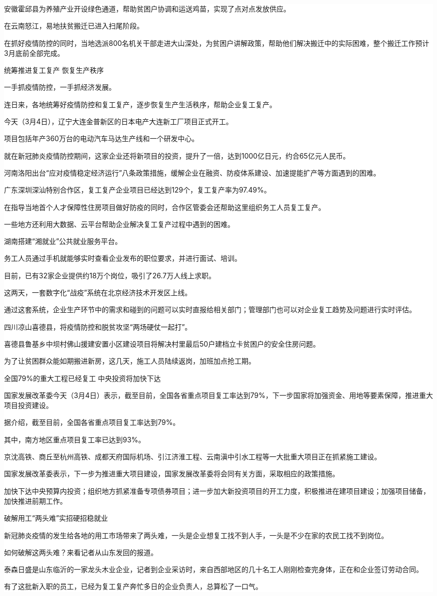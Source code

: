 安徽霍邱县为养殖产业开设绿色通道，帮助贫困户协调和运送鸡苗，实现了点对点发放供应。

在云南怒江，易地扶贫搬迁已进入扫尾阶段。

在抓好疫情防控的同时，当地选派800名机关干部走进大山深处，为贫困户讲解政策，帮助他们解决搬迁中的实际困难，整个搬迁工作预计3月底前全部完成。

统筹推进复工复产 恢复生产秩序

一手抓疫情防控，一手抓经济发展。

连日来，各地统筹好疫情防控和复工复产，逐步恢复生产生活秩序，帮助企业复工复产。

今天（3月4日），辽宁大连金普新区的日本电产大连新工厂项目正式开工。

项目包括年产360万台的电动汽车马达生产线和一个研发中心。

就在新冠肺炎疫情防控期间，这家企业还将新项目的投资，提升了一倍，达到1000亿日元，约合65亿元人民币。

河南洛阳出台“应对疫情稳定经济运行”八条政策措施，缓解企业在融资、防疫体系建设、加速提能扩产等方面遇到的困难。

广东深圳深汕特别合作区，复工复产企业项目已经达到129个，复工复产率为97.49%。

在指导当地首个人才保障性住房项目做好防疫的同时，合作区管委会还帮助这里组织务工人员复工复产。

一些地方还利用大数据、云平台帮助企业解决复工复产过程中遇到的困难。

湖南搭建“湘就业”公共就业服务平台。

务工人员通过手机就能够实时查看企业发布的职位要求，并进行面试、培训。

目前，已有32家企业提供约18万个岗位，吸引了26.7万人线上求职。

这两天，一套数字化“战疫”系统在北京经济技术开发区上线。

通过这套系统，企业生产环节中的需求和碰到的问题可以实时直报给相关部门；管理部门也可以对企业复工趋势及问题进行实时评估。

四川凉山喜德县，将疫情防控和脱贫攻坚“两场硬仗一起打”。

喜德县鲁基乡中坝村佛山援建安置小区建设项目将解决村里最后50户建档立卡贫困户的安全住房问题。

为了让贫困群众能如期搬进新房，这几天，施工人员陆续返岗，加班加点抢工期。

全国79%的重大工程已经复工 中央投资将加快下达

国家发展改革委今天（3月4日）表示，截至目前，全国各省重点项目复工率达到79%，下一步国家将加强资金、用地等要素保障，推进重大项目投资建设。

据介绍，截至目前，全国各省重点项目复工率达到79%。

其中，南方地区重点项目复工率已达到93%。

京沈高铁、商丘至杭州高铁、成都天府国际机场、引江济淮工程、云南滇中引水工程等一大批重大项目正在抓紧施工建设。

国家发展改革委表示，下一步为推进重大项目建设，国家发展改革委将会同有关方面，采取相应的政策措施。

加快下达中央预算内投资；组织地方抓紧准备专项债券项目；进一步加大新投资项目的开工力度，积极推进在建项目建设；加强项目储备，加快推进前期工作。

破解用工“两头难”实招硬招稳就业

新冠肺炎疫情的发生给各地的用工市场带来了两头难，一头是企业想复工找不到人手，一头是不少在家的农民工找不到岗位。

如何破解这两头难？来看记者从山东发回的报道。

泰森日盛是山东临沂的一家龙头木业企业，记者到企业采访时，来自西部地区的几十名工人刚刚检查完身体，正在和企业签订劳动合同。

有了这批新入职的员工，已经为复工复产奔忙多日的企业负责人，总算松了一口气。
